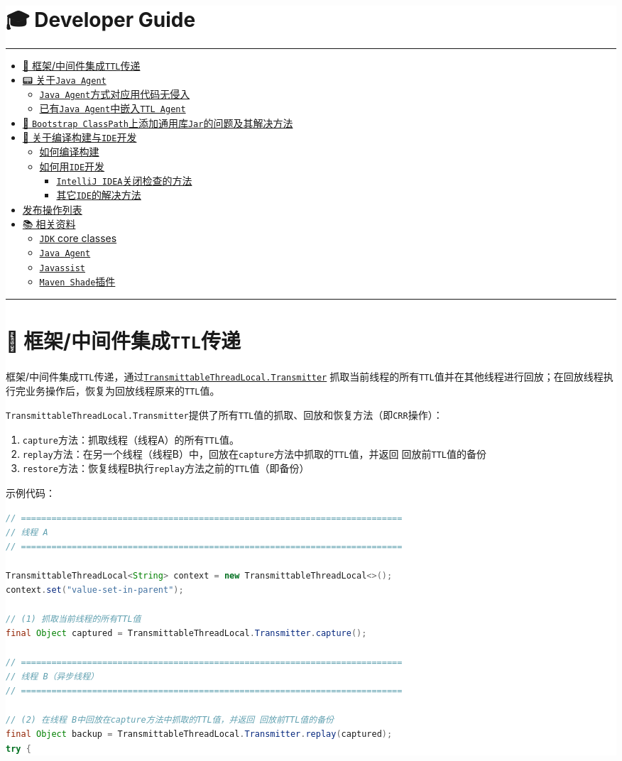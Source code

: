 # 🎓 Developer Guide

---------------------------





- [📌 框架/中间件集成`TTL`传递](#-%E6%A1%86%E6%9E%B6%E4%B8%AD%E9%97%B4%E4%BB%B6%E9%9B%86%E6%88%90ttl%E4%BC%A0%E9%80%92)
- [📟 关于`Java Agent`](#-%E5%85%B3%E4%BA%8Ejava-agent)
    - [`Java Agent`方式对应用代码无侵入](#java-agent%E6%96%B9%E5%BC%8F%E5%AF%B9%E5%BA%94%E7%94%A8%E4%BB%A3%E7%A0%81%E6%97%A0%E4%BE%B5%E5%85%A5)
    - [已有`Java Agent`中嵌入`TTL Agent`](#%E5%B7%B2%E6%9C%89java-agent%E4%B8%AD%E5%B5%8C%E5%85%A5ttl-agent)
- [👢 `Bootstrap ClassPath`上添加通用库`Jar`的问题及其解决方法](#-bootstrap-classpath%E4%B8%8A%E6%B7%BB%E5%8A%A0%E9%80%9A%E7%94%A8%E5%BA%93jar%E7%9A%84%E9%97%AE%E9%A2%98%E5%8F%8A%E5%85%B6%E8%A7%A3%E5%86%B3%E6%96%B9%E6%B3%95)
- [🔨 关于编译构建与`IDE`开发](#-%E5%85%B3%E4%BA%8E%E7%BC%96%E8%AF%91%E6%9E%84%E5%BB%BA%E4%B8%8Eide%E5%BC%80%E5%8F%91)
    - [如何编译构建](#%E5%A6%82%E4%BD%95%E7%BC%96%E8%AF%91%E6%9E%84%E5%BB%BA)
    - [如何用`IDE`开发](#%E5%A6%82%E4%BD%95%E7%94%A8ide%E5%BC%80%E5%8F%91)
        - [`IntelliJ IDEA`关闭检查的方法](#intellij-idea%E5%85%B3%E9%97%AD%E6%A3%80%E6%9F%A5%E7%9A%84%E6%96%B9%E6%B3%95)
        - [其它`IDE`的解决方法](#%E5%85%B6%E5%AE%83ide%E7%9A%84%E8%A7%A3%E5%86%B3%E6%96%B9%E6%B3%95)
- [发布操作列表](#%E5%8F%91%E5%B8%83%E6%93%8D%E4%BD%9C%E5%88%97%E8%A1%A8)
- [📚 相关资料](#-%E7%9B%B8%E5%85%B3%E8%B5%84%E6%96%99)
    - [`JDK` core classes](#jdk-core-classes)
    - [`Java Agent`](#java-agent)
    - [`Javassist`](#javassist)
    - [`Maven Shade`插件](#maven-shade%E6%8F%92%E4%BB%B6)



---------------------------

# 📌 框架/中间件集成`TTL`传递

框架/中间件集成`TTL`传递，通过[`TransmittableThreadLocal.Transmitter`](../src/main/java/com/alibaba/ttl/TransmittableThreadLocal.java#L362)
抓取当前线程的所有`TTL`值并在其他线程进行回放；在回放线程执行完业务操作后，恢复为回放线程原来的`TTL`值。

`TransmittableThreadLocal.Transmitter`提供了所有`TTL`值的抓取、回放和恢复方法（即`CRR`操作）：

1. `capture`方法：抓取线程（线程A）的所有`TTL`值。
2. `replay`方法：在另一个线程（线程B）中，回放在`capture`方法中抓取的`TTL`值，并返回 回放前`TTL`值的备份
3. `restore`方法：恢复线程B执行`replay`方法之前的`TTL`值（即备份）

示例代码：

```java
// ===========================================================================
// 线程 A
// ===========================================================================

TransmittableThreadLocal<String> context = new TransmittableThreadLocal<>();
context.set("value-set-in-parent");

// (1) 抓取当前线程的所有TTL值
final Object captured = TransmittableThreadLocal.Transmitter.capture();

// ===========================================================================
// 线程 B（异步线程）
// ===========================================================================

// (2) 在线程 B中回放在capture方法中抓取的TTL值，并返回 回放前TTL值的备份
final Object backup = TransmittableThreadLocal.Transmitter.replay(captured);
try {
```